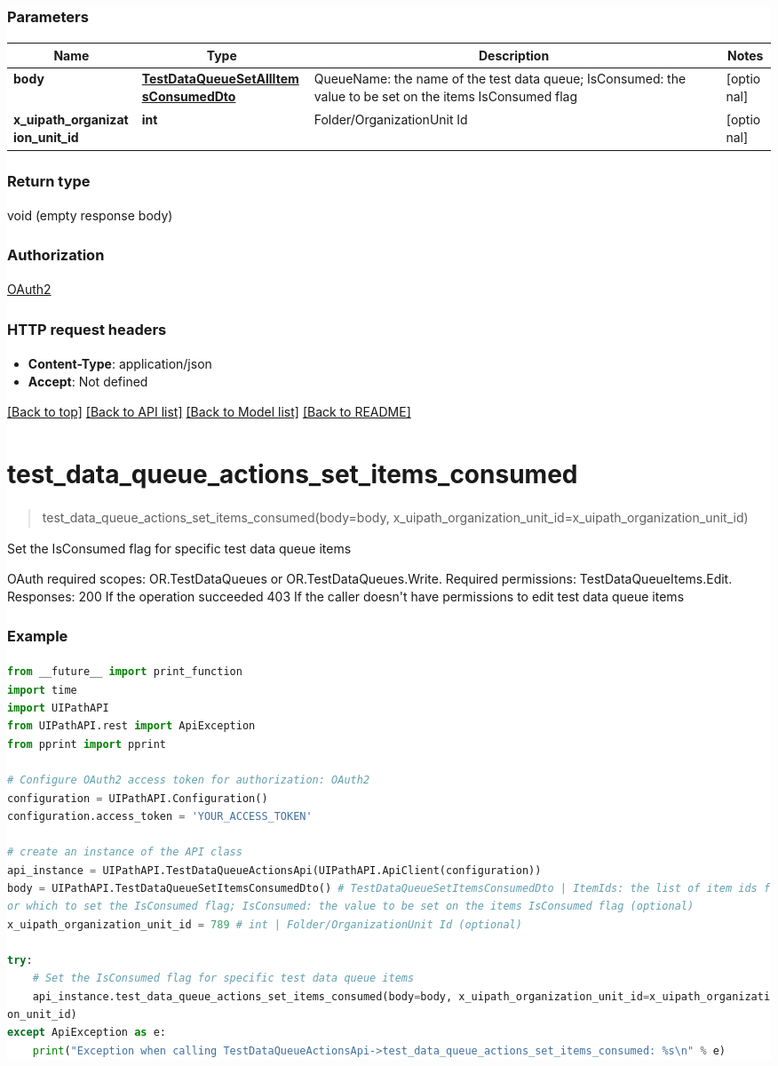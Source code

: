 ### Parameters

Name | Type | Description  | Notes
------------- | ------------- | ------------- | -------------
 **body** | [**TestDataQueueSetAllItemsConsumedDto**](TestDataQueueSetAllItemsConsumedDto.md)| QueueName: the name of the test data queue; IsConsumed: the value to be set on the items IsConsumed flag | [optional] 
 **x_uipath_organization_unit_id** | **int**| Folder/OrganizationUnit Id | [optional] 

### Return type

void (empty response body)

### Authorization

[OAuth2](../README.md#OAuth2)

### HTTP request headers

 - **Content-Type**: application/json
 - **Accept**: Not defined

[[Back to top]](#) [[Back to API list]](../README.md#documentation-for-api-endpoints) [[Back to Model list]](../README.md#documentation-for-models) [[Back to README]](../README.md)

# **test_data_queue_actions_set_items_consumed**
> test_data_queue_actions_set_items_consumed(body=body, x_uipath_organization_unit_id=x_uipath_organization_unit_id)

Set the IsConsumed flag for specific test data queue items

OAuth required scopes: OR.TestDataQueues or OR.TestDataQueues.Write.  Required permissions: TestDataQueueItems.Edit.  Responses:  200 If the operation succeeded  403 If the caller doesn't have permissions to edit test data queue items

### Example
```python
from __future__ import print_function
import time
import UIPathAPI
from UIPathAPI.rest import ApiException
from pprint import pprint

# Configure OAuth2 access token for authorization: OAuth2
configuration = UIPathAPI.Configuration()
configuration.access_token = 'YOUR_ACCESS_TOKEN'

# create an instance of the API class
api_instance = UIPathAPI.TestDataQueueActionsApi(UIPathAPI.ApiClient(configuration))
body = UIPathAPI.TestDataQueueSetItemsConsumedDto() # TestDataQueueSetItemsConsumedDto | ItemIds: the list of item ids for which to set the IsConsumed flag; IsConsumed: the value to be set on the items IsConsumed flag (optional)
x_uipath_organization_unit_id = 789 # int | Folder/OrganizationUnit Id (optional)

try:
    # Set the IsConsumed flag for specific test data queue items
    api_instance.test_data_queue_actions_set_items_consumed(body=body, x_uipath_organization_unit_id=x_uipath_organization_unit_id)
except ApiException as e:
    print("Exception when calling TestDataQueueActionsApi->test_data_queue_actions_set_items_consumed: %s\n" % e)
```
